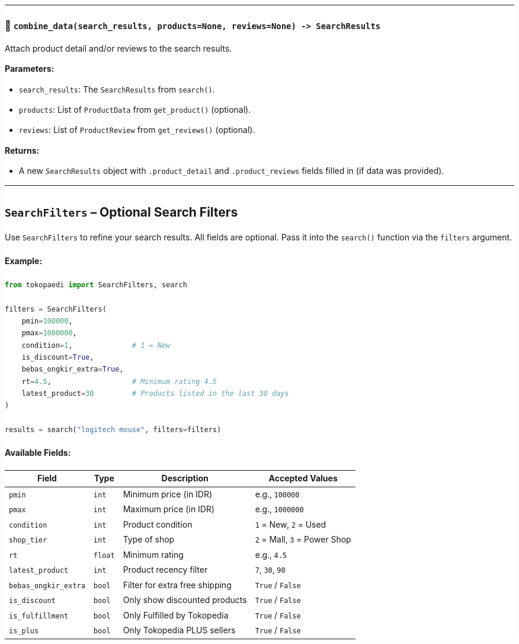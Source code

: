 
----------

### 🔗 `combine_data(search_results, products=None, reviews=None) -> SearchResults`

Attach product detail and/or reviews to the search results.

**Parameters:**

-   `search_results`: The `SearchResults` from `search()`.
    
-   `products`: List of `ProductData` from `get_product()` (optional).
    
-   `reviews`: List of `ProductReview` from `get_reviews()` (optional).
    

**Returns:**

-   A new `SearchResults` object with `.product_detail` and `.product_reviews` fields filled in (if data was provided).
    

----------
##  `SearchFilters` – Optional Search Filters

Use `SearchFilters` to refine your search results. All fields are optional. Pass it into the `search()` function via the `filters` argument.

#### Example:
```python
from tokopaedi import SearchFilters, search

filters = SearchFilters(
    pmin=100000,
    pmax=1000000,
    condition=1,              # 1 = New
    is_discount=True,
    bebas_ongkir_extra=True,
    rt=4.5,                   # Minimum rating 4.5
    latest_product=30         # Products listed in the last 30 days
)

results = search("logitech mouse", filters=filters)
```

#### Available Fields:

| Field                 | Type     | Description                                       | Accepted Values                  |
|----------------------|----------|---------------------------------------------------|----------------------------------|
| `pmin`               | `int`    | Minimum price (in IDR)                            | e.g., `100000`                   |
| `pmax`               | `int`    | Maximum price (in IDR)                            | e.g., `1000000`                  |
| `condition`          | `int`    | Product condition                                 | `1` = New, `2` = Used            |
| `shop_tier`          | `int`    | Type of shop                                      | `2` = Mall, `3` = Power Shop     |
| `rt`                 | `float`  | Minimum rating                                    | e.g., `4.5`                      |
| `latest_product`     | `int`    | Product recency filter                            | `7`, `30`, `90`               |
| `bebas_ongkir_extra` | `bool`   | Filter for extra free shipping                   | `True` / `False`                 |
| `is_discount`        | `bool`   | Only show discounted products                    | `True` / `False`                 |
| `is_fulfillment`     | `bool`   | Only Fulfilled by Tokopedia                      | `True` / `False`                 |
| `is_plus`            | `bool`   | Only Tokopedia PLUS sellers                      | `True` / `False`                 |